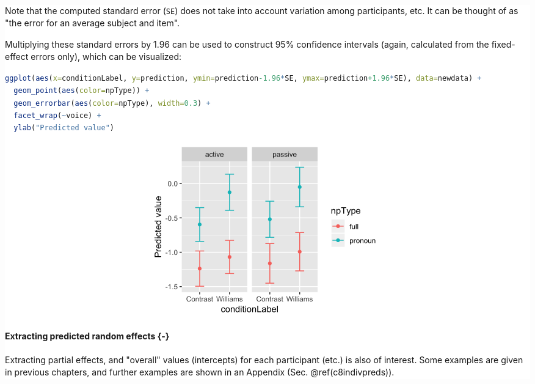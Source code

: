 Note that the computed standard error (`SE`) does not take into account variation among participants, etc. It can be thought of as "the error for an average subject and item".

Multiplying these standard errors by 1.96 can be used to construct 95% confidence intervals (again, calculated from the fixed-effect errors only), which can be visualized:


```r
ggplot(aes(x=conditionLabel, y=prediction, ymin=prediction-1.96*SE, ymax=prediction+1.96*SE), data=newdata) + 
  geom_point(aes(color=npType)) + 
  geom_errorbar(aes(color=npType), width=0.3) + 
  facet_wrap(~voice) + 
  ylab("Predicted value")
```

<img src="09-ordered-nonlinear-predictions_files/figure-html/unnamed-chunk-47-1.png" width="384" style="display: block; margin: auto;" />


####  Extracting predicted random effects {-}

Extracting partial effects, and "overall" values (intercepts) for each participant (etc.) is also of interest. Some examples are given in previous chapters, and further examples are shown in an Appendix (Sec. \@ref(c8indivpreds)).
